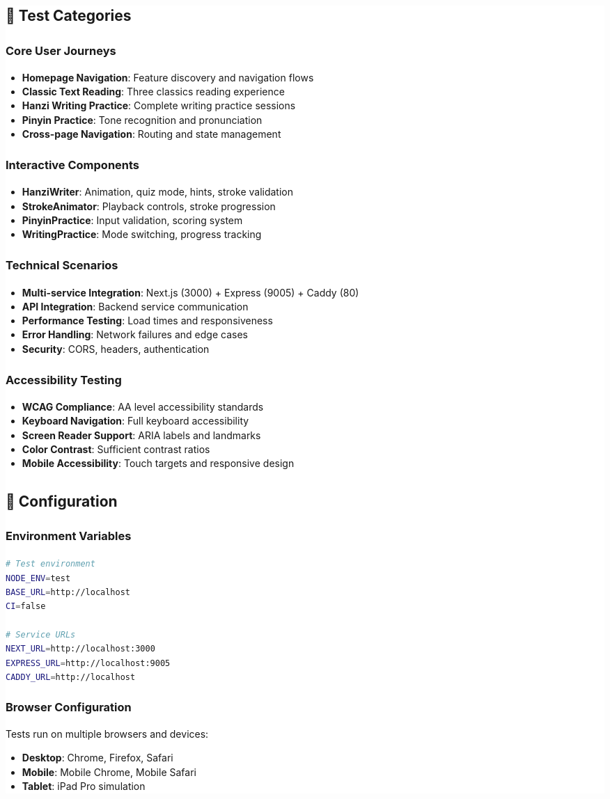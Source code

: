 
## 🧪 Test Categories

### Core User Journeys
- **Homepage Navigation**: Feature discovery and navigation flows
- **Classic Text Reading**: Three classics reading experience
- **Hanzi Writing Practice**: Complete writing practice sessions
- **Pinyin Practice**: Tone recognition and pronunciation
- **Cross-page Navigation**: Routing and state management

### Interactive Components
- **HanziWriter**: Animation, quiz mode, hints, stroke validation
- **StrokeAnimator**: Playback controls, stroke progression
- **PinyinPractice**: Input validation, scoring system
- **WritingPractice**: Mode switching, progress tracking

### Technical Scenarios
- **Multi-service Integration**: Next.js (3000) + Express (9005) + Caddy (80)
- **API Integration**: Backend service communication
- **Performance Testing**: Load times and responsiveness
- **Error Handling**: Network failures and edge cases
- **Security**: CORS, headers, authentication

### Accessibility Testing
- **WCAG Compliance**: AA level accessibility standards
- **Keyboard Navigation**: Full keyboard accessibility
- **Screen Reader Support**: ARIA labels and landmarks
- **Color Contrast**: Sufficient contrast ratios
- **Mobile Accessibility**: Touch targets and responsive design

## 🔧 Configuration

### Environment Variables
```bash
# Test environment
NODE_ENV=test
BASE_URL=http://localhost
CI=false

# Service URLs
NEXT_URL=http://localhost:3000
EXPRESS_URL=http://localhost:9005
CADDY_URL=http://localhost
```

### Browser Configuration
Tests run on multiple browsers and devices:
- **Desktop**: Chrome, Firefox, Safari
- **Mobile**: Mobile Chrome, Mobile Safari
- **Tablet**: iPad Pro simulation
